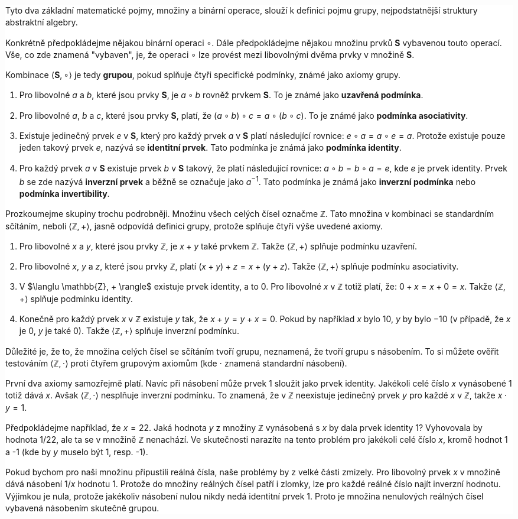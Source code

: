 Tyto dva základní matematické pojmy, množiny a binární operace, slouží k definici pojmu grupy, nejpodstatnější struktury abstraktní algebry.

Konkrétně předpokládejme nějakou binární operaci $\circ$. Dále předpokládejme nějakou množinu prvků **S** vybavenou touto operací. Vše, co zde znamená "vybaven", je, že operaci $\circ$ lze provést mezi libovolnými dvěma prvky v množině **S**.

Kombinace $\langle \mathbf{S}, \circ \rangle$ je tedy **grupou**, pokud splňuje čtyři specifické podmínky, známé jako axiomy grupy.

1. Pro libovolné $a$ a $b$, které jsou prvky $\mathbf{S}$, je $a \circ b$ rovněž prvkem $\mathbf{S}$. To je známé jako **uzavřená podmínka**.

2. Pro libovolné $a$, $b$ a $c$, které jsou prvky $\mathbf{S}$, platí, že $(a \circ b) \circ c = a \circ (b \circ c)$. To je známé jako **podmínka asociativity**.

3. Existuje jedinečný prvek $e$ v $\mathbf{S}$, který pro každý prvek $a$ v $\mathbf{S}$ platí následující rovnice: $e \circ a = a \circ e = a$. Protože existuje pouze jeden takový prvek $e$, nazývá se **identitní prvek**. Tato podmínka je známá jako **podmínka identity**.

4. Pro každý prvek $a$ v $\mathbf{S}$ existuje prvek $b$ v $\mathbf{S}$ takový, že platí následující rovnice: $a \circ b = b \circ a = e$, kde $e$ je prvek identity. Prvek $b$ se zde nazývá **inverzní prvek** a běžně se označuje jako $a^{-1}$. Tato podmínka je známá jako **inverzní podmínka** nebo **podmínka invertibility**.

Prozkoumejme skupiny trochu podrobněji. Množinu všech celých čísel označme $\mathbb{Z}$. Tato množina v kombinaci se standardním sčítáním, neboli $\langle \mathbb{Z}, + \rangle$, jasně odpovídá definici grupy, protože splňuje čtyři výše uvedené axiomy.

1. Pro libovolné $x$ a $y$, které jsou prvky $\mathbb{Z}$, je $x + y$ také prvkem $\mathbb{Z}$. Takže $\langle \mathbb{Z}, + \rangle$ splňuje podmínku uzavření.

2. Pro libovolné $x$, $y$ a $z$, které jsou prvky $\mathbb{Z}$, platí $(x + y) + z = x + (y + z)$. Takže $\langle \mathbb{Z}, + \rangle$ splňuje podmínku asociativity.

3. V $\langlu \mathbb{Z}, + \rangle$ existuje prvek identity, a to 0. Pro libovolné $x$ v $\mathbb{Z}$ totiž platí, že: $0 + x = x + 0 = x$. Takže $\langle \mathbb{Z}, + \rangle$ splňuje podmínku identity.

4. Konečně pro každý prvek $x$ v $\mathbb{Z}$ existuje $y$ tak, že $x + y = y + x = 0$. Pokud by například $x$ bylo 10, $y$ by bylo $-10$ (v případě, že $x$ je 0, $y$ je také 0). Takže $\langle \mathbb{Z}, + \rangle$ splňuje inverzní podmínku.

Důležité je, že to, že množina celých čísel se sčítáním tvoří grupu, neznamená, že tvoří grupu s násobením. To si můžete ověřit testováním $\langle \mathbb{Z}, \cdot \rangle$ proti čtyřem grupovým axiomům (kde $\cdot$ znamená standardní násobení).

První dva axiomy samozřejmě platí. Navíc při násobení může prvek 1 sloužit jako prvek identity. Jakékoli celé číslo $x$ vynásobené 1 totiž dává $x$. Avšak $\langle \mathbb{Z}, \cdot \rangle$ nesplňuje inverzní podmínku. To znamená, že v $\mathbb{Z}$ neexistuje jedinečný prvek $y$ pro každé $x$ v $\mathbb{Z}$, takže $x \cdot y = 1$.

Předpokládejme například, že $x = 22$. Jaká hodnota $y$ z množiny $\mathbb{Z}$ vynásobená s $x$ by dala prvek identity 1? Vyhovovala by hodnota $1/22$, ale ta se v množině $\mathbb{Z}$ nenachází. Ve skutečnosti narazíte na tento problém pro jakékoli celé číslo $x$, kromě hodnot 1 a -1 (kde by $y$ muselo být 1, resp. -1).

Pokud bychom pro naši množinu připustili reálná čísla, naše problémy by z velké části zmizely. Pro libovolný prvek $x$ v množině dává násobení $1/x$ hodnotu 1. Protože do množiny reálných čísel patří i zlomky, lze pro každé reálné číslo najít inverzní hodnotu. Výjimkou je nula, protože jakékoliv násobení nulou nikdy nedá identitní prvek 1. Proto je množina nenulových reálných čísel vybavená násobením skutečně grupou.
